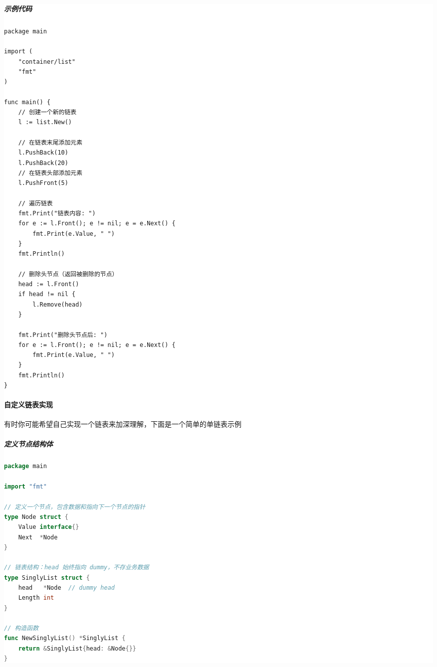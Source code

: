 ##### 示例代码

    package main

    import (
        "container/list"
        "fmt"
    )

    func main() {
        // 创建一个新的链表
        l := list.New()

        // 在链表末尾添加元素
        l.PushBack(10)
        l.PushBack(20)
        // 在链表头部添加元素
        l.PushFront(5)

        // 遍历链表
        fmt.Print("链表内容: ")
        for e := l.Front(); e != nil; e = e.Next() {
            fmt.Print(e.Value, " ")
        }
        fmt.Println()

        // 删除头节点（返回被删除的节点）
        head := l.Front()
        if head != nil {
            l.Remove(head)
        }

        fmt.Print("删除头节点后: ")
        for e := l.Front(); e != nil; e = e.Next() {
            fmt.Print(e.Value, " ")
        }
        fmt.Println()
    }

#### 自定义链表实现
有时你可能希望自己实现一个链表来加深理解，下面是一个简单的单链表示例

##### 定义节点结构体

```go
package main

import "fmt"

// 定义一个节点，包含数据和指向下一个节点的指针
type Node struct {
    Value interface{}
    Next  *Node
}

// 链表结构：head 始终指向 dummy，不存业务数据
type SinglyList struct {
    head   *Node  // dummy head
    Length int
}

// 构造函数
func NewSinglyList() *SinglyList {
    return &SinglyList{head: &Node{}}
}
```

